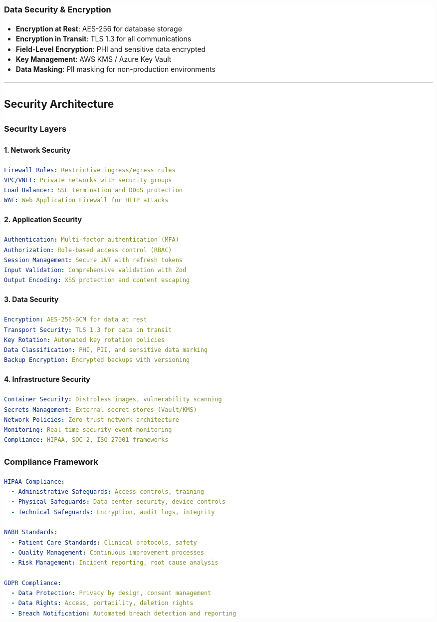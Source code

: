 ### Data Security & Encryption
- **Encryption at Rest**: AES-256 for database storage
- **Encryption in Transit**: TLS 1.3 for all communications
- **Field-Level Encryption**: PHI and sensitive data encrypted
- **Key Management**: AWS KMS / Azure Key Vault
- **Data Masking**: PII masking for non-production environments

---

## Security Architecture

### Security Layers

#### 1. Network Security
```yaml
Firewall Rules: Restrictive ingress/egress rules
VPC/VNET: Private networks with security groups
Load Balancer: SSL termination and DDoS protection
WAF: Web Application Firewall for HTTP attacks
```

#### 2. Application Security
```yaml
Authentication: Multi-factor authentication (MFA)
Authorization: Role-based access control (RBAC)
Session Management: Secure JWT with refresh tokens
Input Validation: Comprehensive validation with Zod
Output Encoding: XSS protection and content escaping
```

#### 3. Data Security
```yaml
Encryption: AES-256-GCM for data at rest
Transport Security: TLS 1.3 for data in transit
Key Rotation: Automated key rotation policies
Data Classification: PHI, PII, and sensitive data marking
Backup Encryption: Encrypted backups with versioning
```

#### 4. Infrastructure Security
```yaml
Container Security: Distroless images, vulnerability scanning
Secrets Management: External secret stores (Vault/KMS)
Network Policies: Zero-trust network architecture
Monitoring: Real-time security event monitoring
Compliance: HIPAA, SOC 2, ISO 27001 frameworks
```

### Compliance Framework
```yaml
HIPAA Compliance:
  - Administrative Safeguards: Access controls, training
  - Physical Safeguards: Data center security, device controls
  - Technical Safeguards: Encryption, audit logs, integrity

NABH Standards:
  - Patient Care Standards: Clinical protocols, safety
  - Quality Management: Continuous improvement processes
  - Risk Management: Incident reporting, root cause analysis

GDPR Compliance:
  - Data Protection: Privacy by design, consent management
  - Data Rights: Access, portability, deletion rights
  - Breach Notification: Automated breach detection and reporting
```